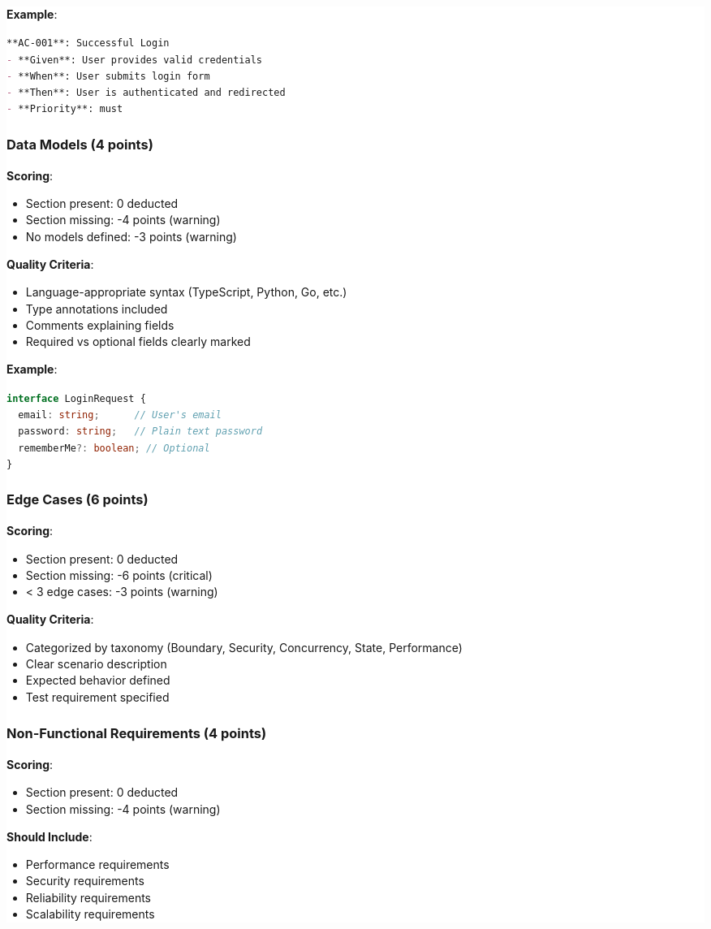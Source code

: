 **Example**:
```markdown
**AC-001**: Successful Login
- **Given**: User provides valid credentials
- **When**: User submits login form
- **Then**: User is authenticated and redirected
- **Priority**: must
```

### Data Models (4 points)

**Scoring**:
- Section present: 0 deducted
- Section missing: -4 points (warning)
- No models defined: -3 points (warning)

**Quality Criteria**:
- Language-appropriate syntax (TypeScript, Python, Go, etc.)
- Type annotations included
- Comments explaining fields
- Required vs optional fields clearly marked

**Example**:
```typescript
interface LoginRequest {
  email: string;      // User's email
  password: string;   // Plain text password
  rememberMe?: boolean; // Optional
}
```

### Edge Cases (6 points)

**Scoring**:
- Section present: 0 deducted
- Section missing: -6 points (critical)
- < 3 edge cases: -3 points (warning)

**Quality Criteria**:
- Categorized by taxonomy (Boundary, Security, Concurrency, State, Performance)
- Clear scenario description
- Expected behavior defined
- Test requirement specified

### Non-Functional Requirements (4 points)

**Scoring**:
- Section present: 0 deducted
- Section missing: -4 points (warning)

**Should Include**:
- Performance requirements
- Security requirements
- Reliability requirements
- Scalability requirements
